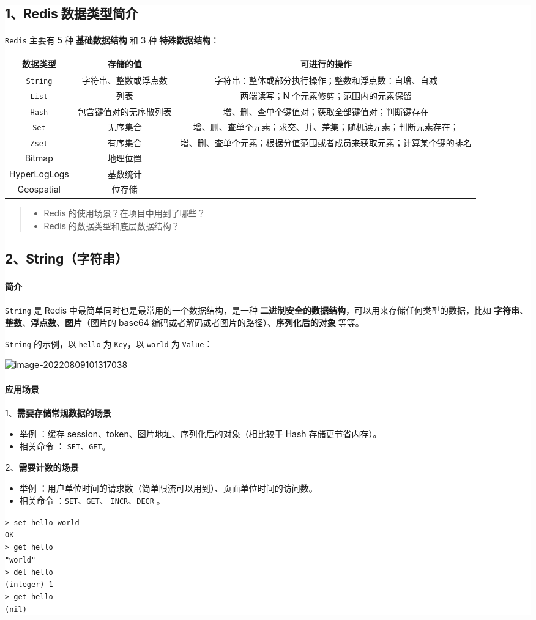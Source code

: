 ## 1、Redis 数据类型简介

`Redis` 主要有 5 种 **基础数据结构** 和 3 种 **特殊数据结构**：

|   数据类型   |        存储的值        |                         可进行的操作                         |
| :----------: | :--------------------: | :----------------------------------------------------------: |
|   `String`   |  字符串、整数或浮点数  |     字符串：整体或部分执行操作；整数和浮点数：自增、自减     |
|    `List`    |          列表          |           两端读写；N 个元素修剪；范围内的元素保留           |
|    `Hash`    | 包含键值对的无序散列表 |       增、删、查单个键值对；获取全部键值对；判断键存在       |
|    `Set`     |        无序集合        | 增、删、查单个元素；求交、并、差集；随机读元素；判断元素存在； |
|    `Zset`    |        有序集合        | 增、删、查单个元素；根据分值范围或者成员来获取元素；计算某个键的排名 |
|    Bitmap    |        地理位置        |                                                              |
| HyperLogLogs |        基数统计        |                                                              |
|  Geospatial  |         位存储         |                                                              |

> + Redis 的使用场景？在项目中用到了哪些？
> + Redis 的数据类型和底层数据结构？

## 2、String（字符串）

#### 简介

`String` 是 Redis 中最简单同时也是最常用的一个数据结构，是一种 **二进制安全的数据结构**，可以用来存储任何类型的数据，比如 **字符串**、**整数**、**浮点数**、**图片**（图片的 base64 编码或者解码或者图片的路径）、**序列化后的对象** 等等。

`String` 的示例，以 `hello` 为 `Key`，以 `world` 为 `Value`：

![image-20220809101317038](https://img.zxdmy.com/2022/202208091013460.png)

#### 应用场景

1、**需要存储常规数据的场景**

- 举例 ：缓存 session、token、图片地址、序列化后的对象（相比较于 Hash 存储更节省内存）。
- 相关命令 ： `SET`、`GET`。

2、**需要计数的场景**

- 举例 ：用户单位时间的请求数（简单限流可以用到）、页面单位时间的访问数。
- 相关命令 ：`SET`、`GET`、 `INCR`、`DECR` 。

```shell
> set hello world
OK
> get hello
"world"
> del hello
(integer) 1
> get hello
(nil)
```
